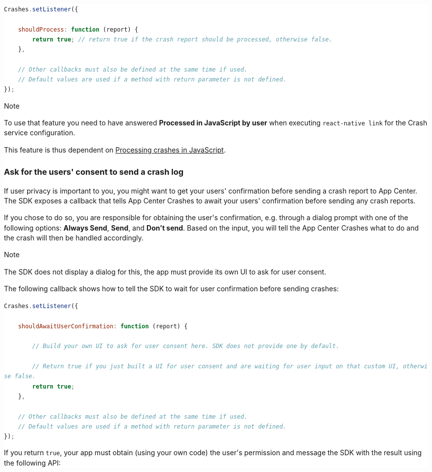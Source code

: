 ```javascript
Crashes.setListener({

    shouldProcess: function (report) {
        return true; // return true if the crash report should be processed, otherwise false.
    },

    // Other callbacks must also be defined at the same time if used.
    // Default values are used if a method with return parameter is not defined.
});
```

> [!NOTE]
> To use that feature you need to have answered **Processed in JavaScript by user** when executing `react-native link` for the Crash service configuration.
> 
> This feature is thus dependent on [Processing crashes in JavaScript](#process).

### Ask for the users' consent to send a crash log

If user privacy is important to you, you might want to get your users' confirmation before sending a crash report to App Center. The SDK exposes a callback that tells App Center Crashes to await your users' confirmation before sending any crash reports.

If you chose to do so, you are responsible for obtaining the user's confirmation, e.g. through a dialog prompt with one of the following options: **Always Send**, **Send**, and **Don't send**. Based on the input, you will tell the App Center Crashes what to do and the crash will then be handled accordingly.

> [!NOTE]
> The SDK does not display a dialog for this, the app must provide its own UI to ask for user consent.

The following callback shows how to tell the SDK to wait for user confirmation before sending crashes:

```javascript
Crashes.setListener({

    shouldAwaitUserConfirmation: function (report) {

        // Build your own UI to ask for user consent here. SDK does not provide one by default.

        // Return true if you just built a UI for user consent and are waiting for user input on that custom UI, otherwise false.
        return true;
    },

    // Other callbacks must also be defined at the same time if used.
    // Default values are used if a method with return parameter is not defined.
});
```

If you return `true`, your app must obtain (using your own code) the user's permission and message the SDK with the result using the following API:
